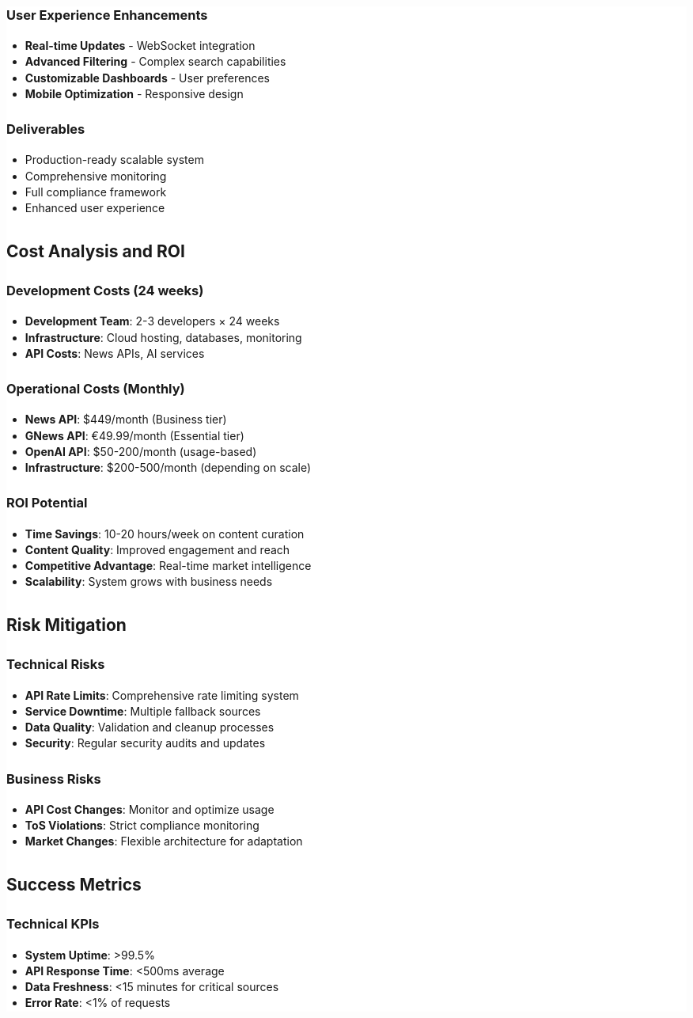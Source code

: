 ### User Experience Enhancements
- **Real-time Updates** - WebSocket integration
- **Advanced Filtering** - Complex search capabilities
- **Customizable Dashboards** - User preferences
- **Mobile Optimization** - Responsive design

### Deliverables
- Production-ready scalable system
- Comprehensive monitoring
- Full compliance framework
- Enhanced user experience

## Cost Analysis and ROI

### Development Costs (24 weeks)
- **Development Team**: 2-3 developers × 24 weeks
- **Infrastructure**: Cloud hosting, databases, monitoring
- **API Costs**: News APIs, AI services

### Operational Costs (Monthly)
- **News API**: $449/month (Business tier)
- **GNews API**: €49.99/month (Essential tier)
- **OpenAI API**: $50-200/month (usage-based)
- **Infrastructure**: $200-500/month (depending on scale)

### ROI Potential
- **Time Savings**: 10-20 hours/week on content curation
- **Content Quality**: Improved engagement and reach
- **Competitive Advantage**: Real-time market intelligence
- **Scalability**: System grows with business needs

## Risk Mitigation

### Technical Risks
- **API Rate Limits**: Comprehensive rate limiting system
- **Service Downtime**: Multiple fallback sources
- **Data Quality**: Validation and cleanup processes
- **Security**: Regular security audits and updates

### Business Risks
- **API Cost Changes**: Monitor and optimize usage
- **ToS Violations**: Strict compliance monitoring
- **Market Changes**: Flexible architecture for adaptation

## Success Metrics

### Technical KPIs
- **System Uptime**: >99.5%
- **API Response Time**: <500ms average
- **Data Freshness**: <15 minutes for critical sources
- **Error Rate**: <1% of requests

